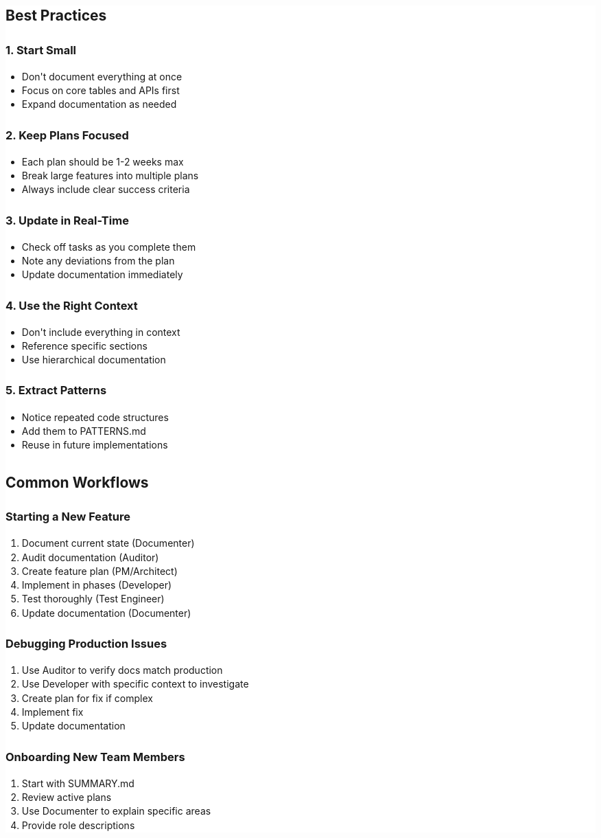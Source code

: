 ```
```

## Best Practices

### 1. Start Small
- Don't document everything at once
- Focus on core tables and APIs first
- Expand documentation as needed

### 2. Keep Plans Focused
- Each plan should be 1-2 weeks max
- Break large features into multiple plans
- Always include clear success criteria

### 3. Update in Real-Time
- Check off tasks as you complete them
- Note any deviations from the plan
- Update documentation immediately

### 4. Use the Right Context
- Don't include everything in context
- Reference specific sections
- Use hierarchical documentation

### 5. Extract Patterns
- Notice repeated code structures
- Add them to PATTERNS.md
- Reuse in future implementations

## Common Workflows

### Starting a New Feature
1. Document current state (Documenter)
2. Audit documentation (Auditor)
3. Create feature plan (PM/Architect)
4. Implement in phases (Developer)
5. Test thoroughly (Test Engineer)
6. Update documentation (Documenter)

### Debugging Production Issues
1. Use Auditor to verify docs match production
2. Use Developer with specific context to investigate
3. Create plan for fix if complex
4. Implement fix
5. Update documentation

### Onboarding New Team Members
1. Start with SUMMARY.md
2. Review active plans
3. Use Documenter to explain specific areas
4. Provide role descriptions
